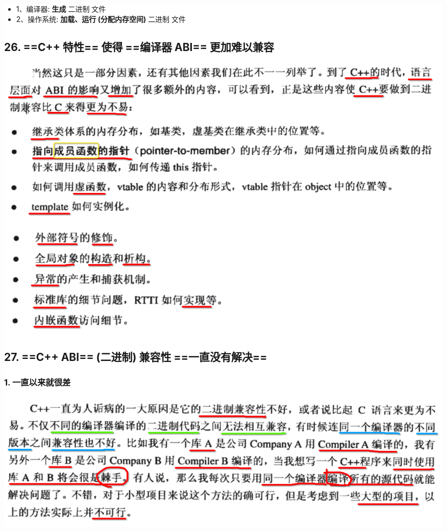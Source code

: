 - 1、编译器: **生成** 二进制 文件
- 2、操作系统: **加载、运行 (分配内存空间)** 二进制 文件



## 26. ==C++ 特性== 使得 ==编译器 ABI== 更加难以兼容

![](42.png)

![](43.png)



## 27. ==C++ ABI== (二进制) 兼容性 ==一直没有解决==

### 1. 一直以来就很差

![](44.png)
